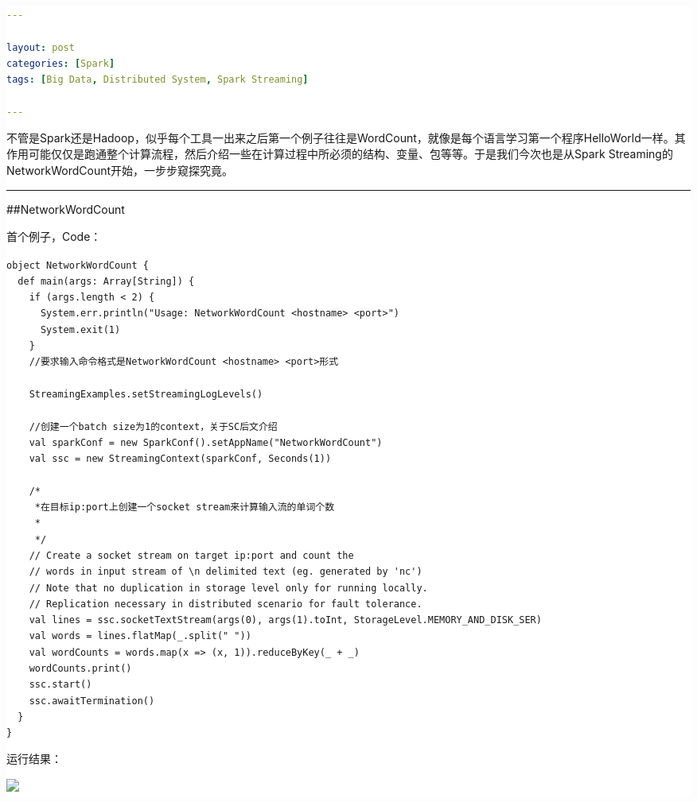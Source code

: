 ```yaml
---

layout: post
categories: [Spark]
tags: [Big Data, Distributed System, Spark Streaming]

---
```


不管是Spark还是Hadoop，似乎每个工具一出来之后第一个例子往往是WordCount，就像是每个语言学习第一个程序HelloWorld一样。其作用可能仅仅是跑通整个计算流程，然后介绍一些在计算过程中所必须的结构、变量、包等等。于是我们今次也是从Spark Streaming的NetworkWordCount开始，一步步窥探究竟。

- - -
##NetworkWordCount

首个例子，Code：

```
object NetworkWordCount {
  def main(args: Array[String]) {
    if (args.length < 2) {
      System.err.println("Usage: NetworkWordCount <hostname> <port>")
      System.exit(1)
    }
    //要求输入命令格式是NetworkWordCount <hostname> <port>形式

    StreamingExamples.setStreamingLogLevels()

    //创建一个batch size为1的context，关于SC后文介绍
    val sparkConf = new SparkConf().setAppName("NetworkWordCount")
    val ssc = new StreamingContext(sparkConf, Seconds(1))
    
    /*
     *在目标ip:port上创建一个socket stream来计算输入流的单词个数
     *
     */
    // Create a socket stream on target ip:port and count the
    // words in input stream of \n delimited text (eg. generated by 'nc')
    // Note that no duplication in storage level only for running locally.
    // Replication necessary in distributed scenario for fault tolerance.
    val lines = ssc.socketTextStream(args(0), args(1).toInt, StorageLevel.MEMORY_AND_DISK_SER)
    val words = lines.flatMap(_.split(" "))
    val wordCounts = words.map(x => (x, 1)).reduceByKey(_ + _)
    wordCounts.print()
    ssc.start()
    ssc.awaitTermination()
  }
}
```

运行结果：

![](https://raw.githubusercontent.com/kkkelsey/kkkelsey.github.io/master/_images/Screen%20Shot%202015-10-21%20at%2013.58.24.png)
